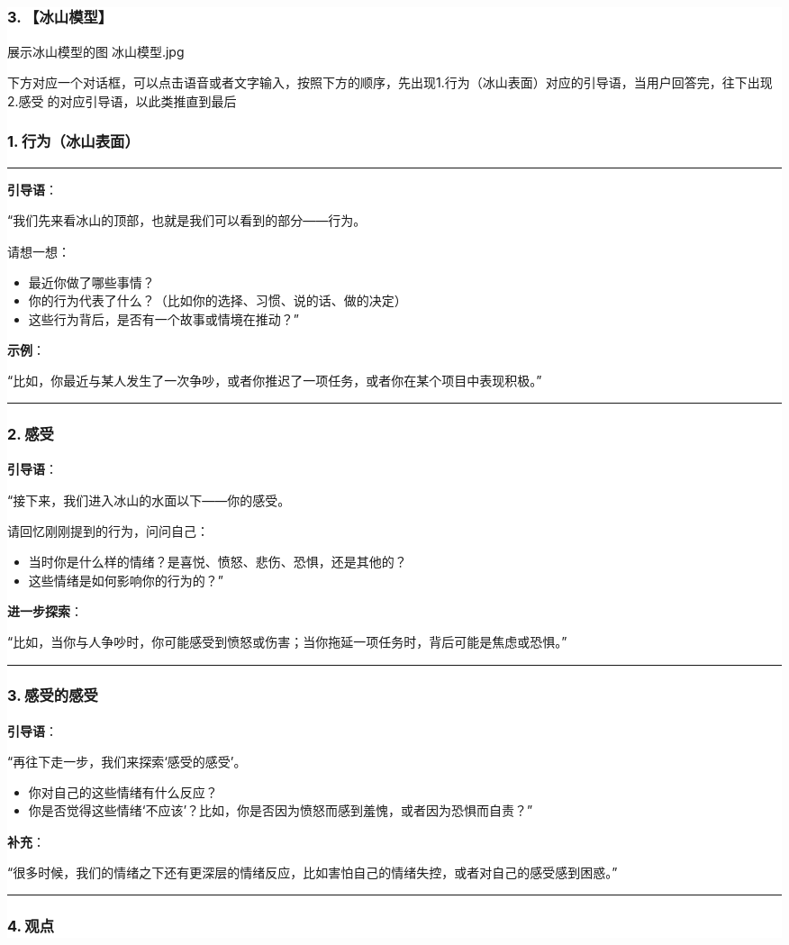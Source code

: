 ### 3. 【冰山模型】

展示冰山模型的图 冰山模型.jpg

下方对应一个对话框，可以点击语音或者文字输入，按照下方的顺序，先出现1.行为（冰山表面）对应的引导语，当用户回答完，往下出现2.感受 的对应引导语，以此类推直到最后

### 1. **行为（冰山表面）**

---

**引导语**：

“我们先来看冰山的顶部，也就是我们可以看到的部分——行为。

请想一想：

- 最近你做了哪些事情？
- 你的行为代表了什么？（比如你的选择、习惯、说的话、做的决定）
- 这些行为背后，是否有一个故事或情境在推动？”

**示例**：

“比如，你最近与某人发生了一次争吵，或者你推迟了一项任务，或者你在某个项目中表现积极。”

---

### 2. **感受**

**引导语**：

“接下来，我们进入冰山的水面以下——你的感受。

请回忆刚刚提到的行为，问问自己：

- 当时你是什么样的情绪？是喜悦、愤怒、悲伤、恐惧，还是其他的？
- 这些情绪是如何影响你的行为的？”

**进一步探索**：

“比如，当你与人争吵时，你可能感受到愤怒或伤害；当你拖延一项任务时，背后可能是焦虑或恐惧。”

---

### 3. **感受的感受**

**引导语**：

“再往下走一步，我们来探索‘感受的感受’。

- 你对自己的这些情绪有什么反应？
- 你是否觉得这些情绪‘不应该’？比如，你是否因为愤怒而感到羞愧，或者因为恐惧而自责？”

**补充**：

“很多时候，我们的情绪之下还有更深层的情绪反应，比如害怕自己的情绪失控，或者对自己的感受感到困惑。”

---

### 4. **观点**
